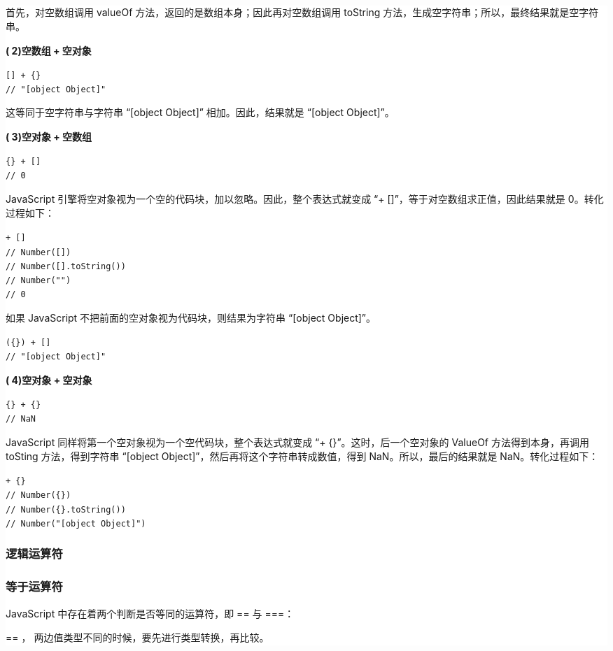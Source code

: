 首先，对空数组调用 valueOf 方法，返回的是数组本身；因此再对空数组调用 toString 方法，生成空字符串；所以，最终结果就是空字符串。

**( 2)空数组 + 空对象**

```
[] + {}
// "[object Object]"
```

这等同于空字符串与字符串 “[object Object]” 相加。因此，结果就是 “[object Object]”。

**( 3)空对象 + 空数组**

```
{} + []
// 0
```

JavaScript 引擎将空对象视为一个空的代码块，加以忽略。因此，整个表达式就变成 “+ []”，等于对空数组求正值，因此结果就是 0。转化过程如下：

```
+ []
// Number([])
// Number([].toString())
// Number("")
// 0
```

如果 JavaScript 不把前面的空对象视为代码块，则结果为字符串 “[object Object]”。

```
({}) + []
// "[object Object]"
```

**( 4)空对象 + 空对象**

```
{} + {}
// NaN
```

JavaScript 同样将第一个空对象视为一个空代码块，整个表达式就变成 “+ {}”。这时，后一个空对象的 ValueOf 方法得到本身，再调用 toSting 方法，得到字符串 “[object Object]”，然后再将这个字符串转成数值，得到 NaN。所以，最后的结果就是 NaN。转化过程如下：

```
+ {}
// Number({})
// Number({}.toString())
// Number("[object Object]")
```

### 逻辑运算符

### 等于运算符

JavaScript 中存在着两个判断是否等同的运算符，即 == 与 ===：

== ， 两边值类型不同的时候，要先进行类型转换，再比较。
